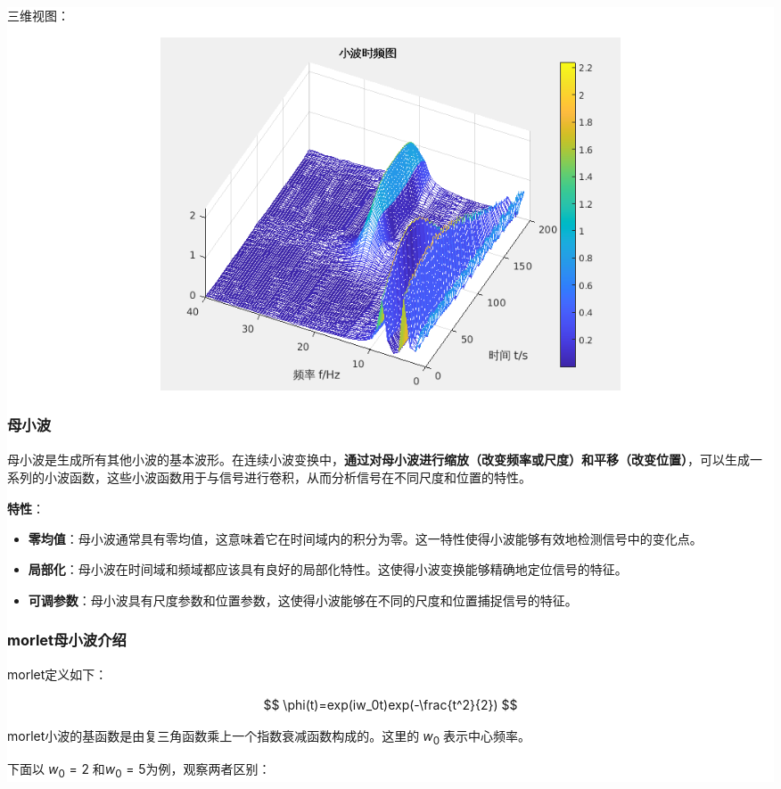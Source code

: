 三维视图：

<div align=center>
<img src="images/20240412101317.png" width="60%">
</div>


### 母小波

母小波是生成所有其他小波的基本波形。在连续小波变换中，**通过对母小波进行缩放（改变频率或尺度）和平移（改变位置）**，可以生成一系列的小波函数，这些小波函数用于与信号进行卷积，从而分析信号在不同尺度和位置的特性。

**特性**：

- **零均值**：母小波通常具有零均值，这意味着它在时间域内的积分为零。这一特性使得小波能够有效地检测信号中的变化点。

- **局部化**：母小波在时间域和频域都应该具有良好的局部化特性。这使得小波变换能够精确地定位信号的特征。

- **可调参数**：母小波具有尺度参数和位置参数，这使得小波能够在不同的尺度和位置捕捉信号的特征。

### morlet母小波介绍

morlet定义如下：

$$
\phi(t)=exp(iw_0t)exp(-\frac{t^2}{2})
$$

morlet小波的基函数是由复三角函数乘上一个指数衰减函数构成的。这里的 $w_0$ 表示中心频率。

下面以 $w_0=2$ 和$w_0=5$为例，观察两者区别：
